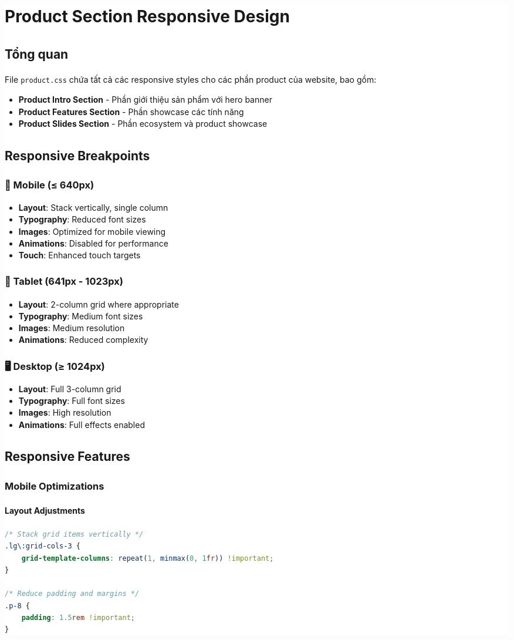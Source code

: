 # Product Section Responsive Design

## Tổng quan

File `product.css` chứa tất cả các responsive styles cho các phần product của website, bao gồm:

- **Product Intro Section** - Phần giới thiệu sản phẩm với hero banner
- **Product Features Section** - Phần showcase các tính năng
- **Product Slides Section** - Phần ecosystem và product showcase

## Responsive Breakpoints

### 📱 Mobile (≤ 640px)
- **Layout**: Stack vertically, single column
- **Typography**: Reduced font sizes
- **Images**: Optimized for mobile viewing
- **Animations**: Disabled for performance
- **Touch**: Enhanced touch targets

### 📲 Tablet (641px - 1023px)  
- **Layout**: 2-column grid where appropriate
- **Typography**: Medium font sizes
- **Images**: Medium resolution
- **Animations**: Reduced complexity

### 🖥️ Desktop (≥ 1024px)
- **Layout**: Full 3-column grid
- **Typography**: Full font sizes
- **Images**: High resolution
- **Animations**: Full effects enabled

## Responsive Features

### Mobile Optimizations

#### Layout Adjustments
```css
/* Stack grid items vertically */
.lg\:grid-cols-3 {
    grid-template-columns: repeat(1, minmax(0, 1fr)) !important;
}

/* Reduce padding and margins */
.p-8 {
    padding: 1.5rem !important;
}
```

